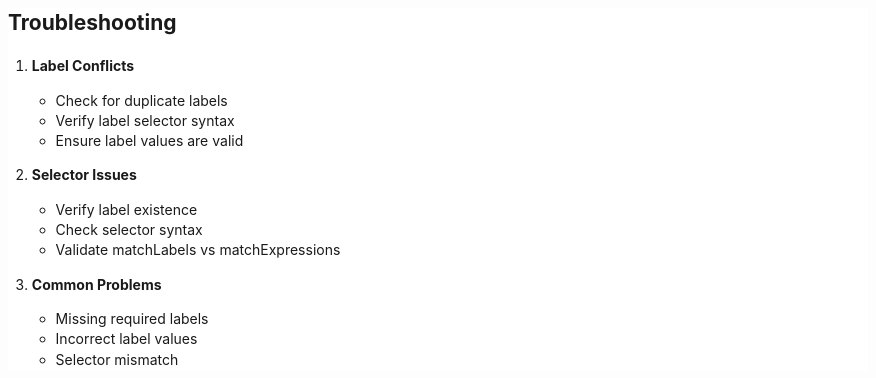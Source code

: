 ## Troubleshooting

1. **Label Conflicts**
   - Check for duplicate labels
   - Verify label selector syntax
   - Ensure label values are valid

2. **Selector Issues**
   - Verify label existence
   - Check selector syntax
   - Validate matchLabels vs matchExpressions

3. **Common Problems**
   - Missing required labels
   - Incorrect label values
   - Selector mismatch
